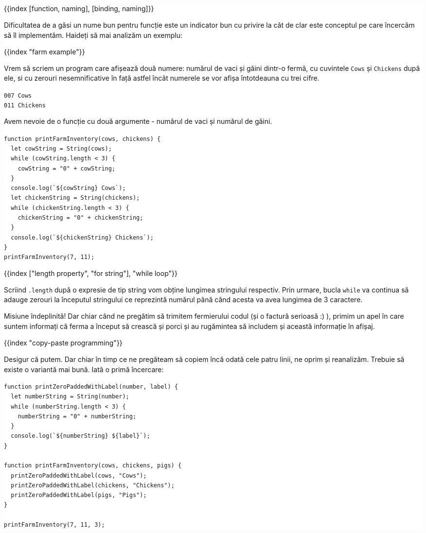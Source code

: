 {{index [function, naming], [binding, naming]}}

Dificultatea de a găsi un nume bun pentru funcție este un indicator bun cu privire la cât de clar este conceptul pe care încercăm să îl implementăm. Haideți să mai analizăm un exemplu:

{{index "farm example"}}

Vrem să scriem un program care afișează două numere: numărul de vaci și găini dintr-o fermă, cu cuvintele `Cows` și `Chickens` după ele, si cu zerouri nesemnificative în față astfel încât numerele se vor afișa întotdeauna cu trei cifre.

```{lang: null}
007 Cows
011 Chickens
```

Avem nevoie de o funcție cu două argumente - numărul de vaci și numărul de găini.

```
function printFarmInventory(cows, chickens) {
  let cowString = String(cows);
  while (cowString.length < 3) {
    cowString = "0" + cowString;
  }
  console.log(`${cowString} Cows`);
  let chickenString = String(chickens);
  while (chickenString.length < 3) {
    chickenString = "0" + chickenString;
  }
  console.log(`${chickenString} Chickens`);
}
printFarmInventory(7, 11);
```

{{index ["length property", "for string"], "while loop"}}

Scriind `.length` după o expresie de tip string vom obține lungimea stringului respectiv. Prin urmare, bucla `while` va continua să adauge zerouri la începutul stringului ce reprezintă numărul până când acesta va avea lungimea de 3 caractere.

Misiune îndeplinită! Dar chiar când ne pregătim să trimitem fermierului codul (și o factură serioasă :) ), primim un apel în care suntem informați că ferma a început să crească și porci și au rugămintea să includem și această informație în afișaj.

{{index "copy-paste programming"}}

Desigur că putem. Dar chiar în timp ce ne pregăteam să copiem încă odată cele patru linii, ne oprim și reanalizăm. Trebuie să existe o variantă mai bună. Iată o primă încercare:

```
function printZeroPaddedWithLabel(number, label) {
  let numberString = String(number);
  while (numberString.length < 3) {
    numberString = "0" + numberString;
  }
  console.log(`${numberString} ${label}`);
}

function printFarmInventory(cows, chickens, pigs) {
  printZeroPaddedWithLabel(cows, "Cows");
  printZeroPaddedWithLabel(chickens, "Chickens");
  printZeroPaddedWithLabel(pigs, "Pigs");
}

printFarmInventory(7, 11, 3);
```
